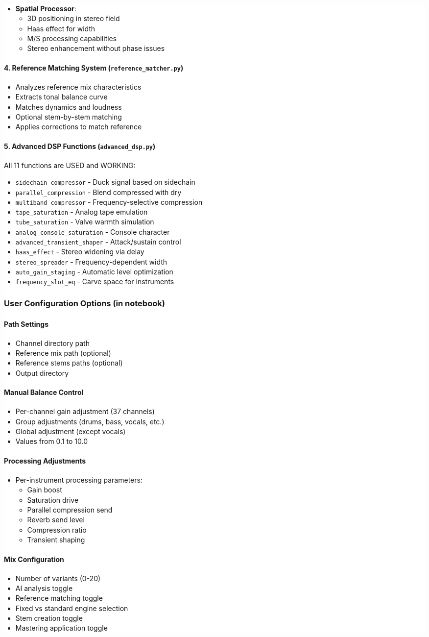 - **Spatial Processor**:
  - 3D positioning in stereo field
  - Haas effect for width
  - M/S processing capabilities
  - Stereo enhancement without phase issues

#### 4. **Reference Matching System** (`reference_matcher.py`)
- Analyzes reference mix characteristics
- Extracts tonal balance curve
- Matches dynamics and loudness
- Optional stem-by-stem matching
- Applies corrections to match reference

#### 5. **Advanced DSP Functions** (`advanced_dsp.py`)
All 11 functions are USED and WORKING:
- `sidechain_compressor` - Duck signal based on sidechain
- `parallel_compression` - Blend compressed with dry
- `multiband_compressor` - Frequency-selective compression
- `tape_saturation` - Analog tape emulation
- `tube_saturation` - Valve warmth simulation
- `analog_console_saturation` - Console character
- `advanced_transient_shaper` - Attack/sustain control
- `haas_effect` - Stereo widening via delay
- `stereo_spreader` - Frequency-dependent width
- `auto_gain_staging` - Automatic level optimization
- `frequency_slot_eq` - Carve space for instruments

### User Configuration Options (in notebook)

#### Path Settings
- Channel directory path
- Reference mix path (optional)
- Reference stems paths (optional)
- Output directory

#### Manual Balance Control
- Per-channel gain adjustment (37 channels)
- Group adjustments (drums, bass, vocals, etc.)
- Global adjustment (except vocals)
- Values from 0.1 to 10.0

#### Processing Adjustments
- Per-instrument processing parameters:
  - Gain boost
  - Saturation drive
  - Parallel compression send
  - Reverb send level
  - Compression ratio
  - Transient shaping

#### Mix Configuration
- Number of variants (0-20)
- AI analysis toggle
- Reference matching toggle
- Fixed vs standard engine selection
- Stem creation toggle
- Mastering application toggle
